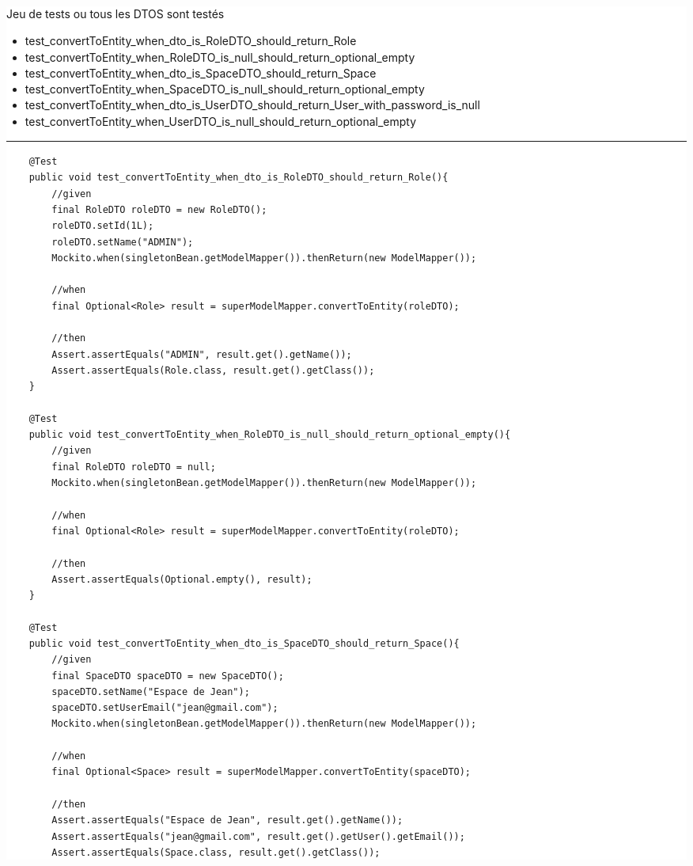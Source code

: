 
Jeu de tests ou tous les DTOS sont testés

* test_convertToEntity_when_dto_is_RoleDTO_should_return_Role
* test_convertToEntity_when_RoleDTO_is_null_should_return_optional_empty
* test_convertToEntity_when_dto_is_SpaceDTO_should_return_Space
* test_convertToEntity_when_SpaceDTO_is_null_should_return_optional_empty
* test_convertToEntity_when_dto_is_UserDTO_should_return_User_with_password_is_null
* test_convertToEntity_when_UserDTO_is_null_should_return_optional_empty

---

        @Test
        public void test_convertToEntity_when_dto_is_RoleDTO_should_return_Role(){
            //given
            final RoleDTO roleDTO = new RoleDTO();
            roleDTO.setId(1L);
            roleDTO.setName("ADMIN");
            Mockito.when(singletonBean.getModelMapper()).thenReturn(new ModelMapper());

            //when
            final Optional<Role> result = superModelMapper.convertToEntity(roleDTO);

            //then
            Assert.assertEquals("ADMIN", result.get().getName());
            Assert.assertEquals(Role.class, result.get().getClass());
        }

        @Test
        public void test_convertToEntity_when_RoleDTO_is_null_should_return_optional_empty(){
            //given
            final RoleDTO roleDTO = null;
            Mockito.when(singletonBean.getModelMapper()).thenReturn(new ModelMapper());

            //when
            final Optional<Role> result = superModelMapper.convertToEntity(roleDTO);

            //then
            Assert.assertEquals(Optional.empty(), result);
        }

        @Test
        public void test_convertToEntity_when_dto_is_SpaceDTO_should_return_Space(){
            //given
            final SpaceDTO spaceDTO = new SpaceDTO();
            spaceDTO.setName("Espace de Jean");
            spaceDTO.setUserEmail("jean@gmail.com");
            Mockito.when(singletonBean.getModelMapper()).thenReturn(new ModelMapper());

            //when
            final Optional<Space> result = superModelMapper.convertToEntity(spaceDTO);

            //then
            Assert.assertEquals("Espace de Jean", result.get().getName());
            Assert.assertEquals("jean@gmail.com", result.get().getUser().getEmail());
            Assert.assertEquals(Space.class, result.get().getClass());
